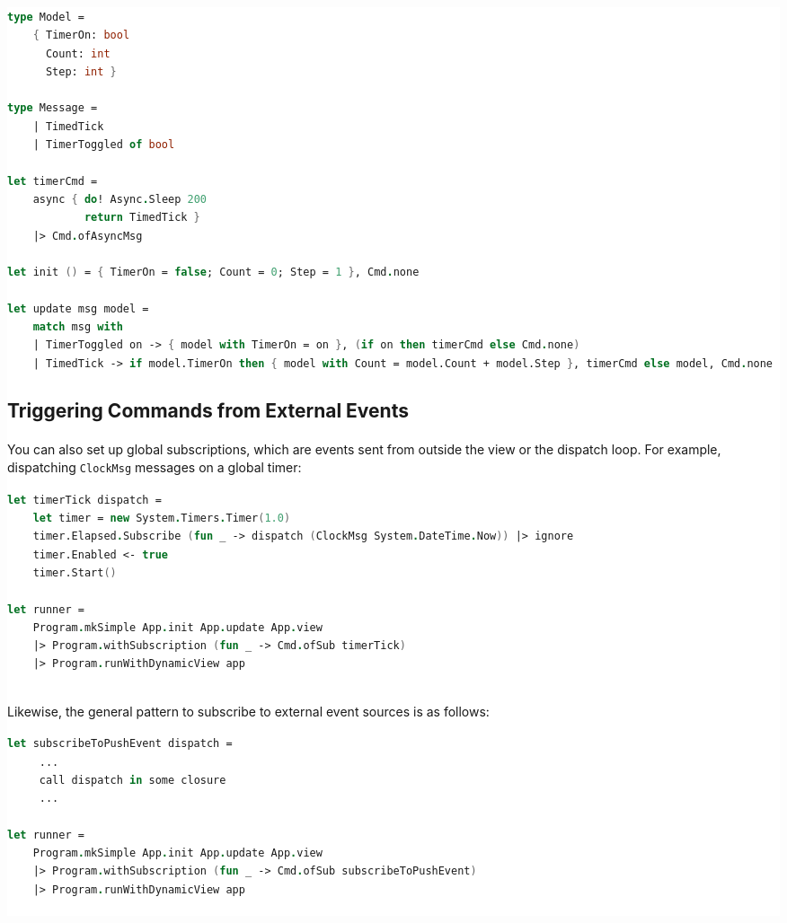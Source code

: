 ```fsharp
type Model = 
    { TimerOn: bool
      Count: int
      Step: int }
        
type Message = 
    | TimedTick
    | TimerToggled of bool
        
let timerCmd = 
    async { do! Async.Sleep 200
            return TimedTick }
    |> Cmd.ofAsyncMsg

let init () = { TimerOn = false; Count = 0; Step = 1 }, Cmd.none
    
let update msg model =
    match msg with
    | TimerToggled on -> { model with TimerOn = on }, (if on then timerCmd else Cmd.none)
    | TimedTick -> if model.TimerOn then { model with Count = model.Count + model.Step }, timerCmd else model, Cmd.none
```

Triggering Commands from External Events
------

You can also set up global subscriptions, which are events sent from outside the view or the dispatch loop. For example, dispatching `ClockMsg` messages on a global timer:
```fsharp
let timerTick dispatch =
    let timer = new System.Timers.Timer(1.0)
    timer.Elapsed.Subscribe (fun _ -> dispatch (ClockMsg System.DateTime.Now)) |> ignore
    timer.Enabled <- true
    timer.Start()

let runner = 
    Program.mkSimple App.init App.update App.view
    |> Program.withSubscription (fun _ -> Cmd.ofSub timerTick)
    |> Program.runWithDynamicView app
        
```
Likewise, the general pattern to subscribe to external event sources is as follows:
```fsharp
let subscribeToPushEvent dispatch = 
     ...
     call dispatch in some closure
     ...

let runner = 
    Program.mkSimple App.init App.update App.view
    |> Program.withSubscription (fun _ -> Cmd.ofSub subscribeToPushEvent)
    |> Program.runWithDynamicView app
        
```
